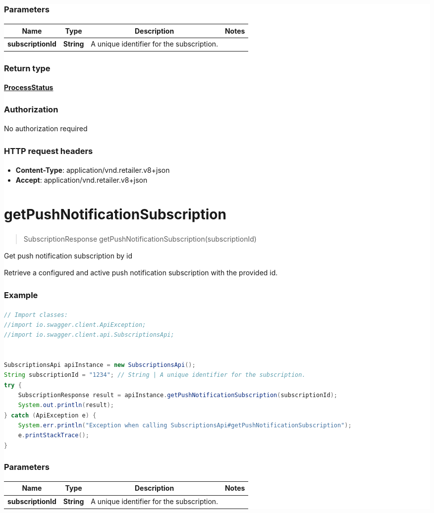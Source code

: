 ### Parameters

 Name               | Type       | Description                               | Notes 
--------------------|------------|-------------------------------------------|-------
 **subscriptionId** | **String** | A unique identifier for the subscription. |

### Return type

[**ProcessStatus**](ProcessStatus.md)

### Authorization

No authorization required

### HTTP request headers

- **Content-Type**: application/vnd.retailer.v8+json
- **Accept**: application/vnd.retailer.v8+json

<a name="getPushNotificationSubscription"></a>

# **getPushNotificationSubscription**

> SubscriptionResponse getPushNotificationSubscription(subscriptionId)

Get push notification subscription by id

Retrieve a configured and active push notification subscription with the provided id.

### Example

```java
// Import classes:
//import io.swagger.client.ApiException;
//import io.swagger.client.api.SubscriptionsApi;


SubscriptionsApi apiInstance = new SubscriptionsApi();
String subscriptionId = "1234"; // String | A unique identifier for the subscription.
try {
    SubscriptionResponse result = apiInstance.getPushNotificationSubscription(subscriptionId);
    System.out.println(result);
} catch (ApiException e) {
    System.err.println("Exception when calling SubscriptionsApi#getPushNotificationSubscription");
    e.printStackTrace();
}
```

### Parameters

 Name               | Type       | Description                               | Notes 
--------------------|------------|-------------------------------------------|-------
 **subscriptionId** | **String** | A unique identifier for the subscription. |
